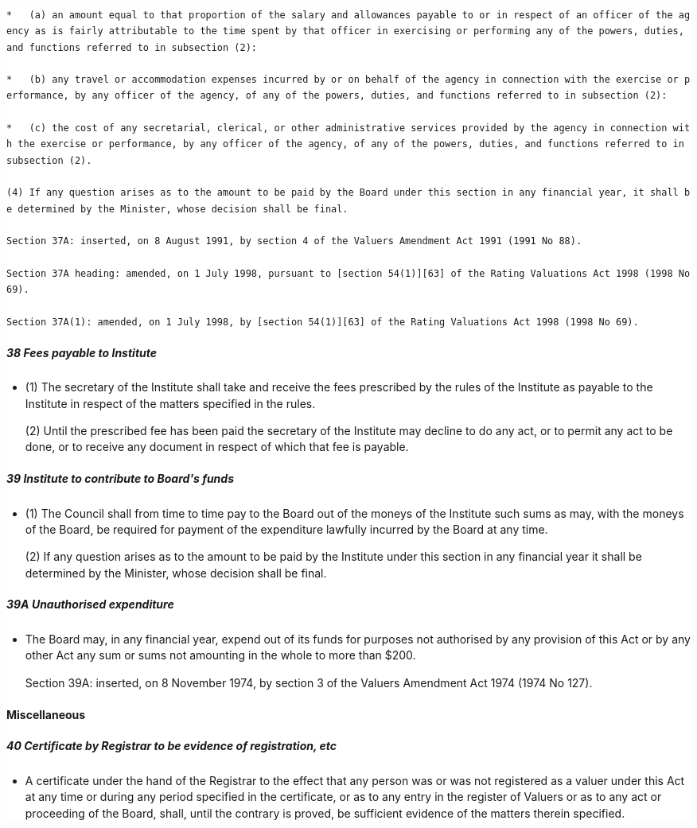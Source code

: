     *   (a) an amount equal to that proportion of the salary and allowances payable to or in respect of an officer of the agency as is fairly attributable to the time spent by that officer in exercising or performing any of the powers, duties, and functions referred to in subsection (2):
    
    *   (b) any travel or accommodation expenses incurred by or on behalf of the agency in connection with the exercise or performance, by any officer of the agency, of any of the powers, duties, and functions referred to in subsection (2):
    
    *   (c) the cost of any secretarial, clerical, or other administrative services provided by the agency in connection with the exercise or performance, by any officer of the agency, of any of the powers, duties, and functions referred to in subsection (2).
    
    (4) If any question arises as to the amount to be paid by the Board under this section in any financial year, it shall be determined by the Minister, whose decision shall be final.
    
    Section 37A: inserted, on 8 August 1991, by section 4 of the Valuers Amendment Act 1991 (1991 No 88).
    
    Section 37A heading: amended, on 1 July 1998, pursuant to [section 54(1)][63] of the Rating Valuations Act 1998 (1998 No 69).
    
    Section 37A(1): amended, on 1 July 1998, by [section 54(1)][63] of the Rating Valuations Act 1998 (1998 No 69).

##### 38 Fees payable to Institute
    
*   (1) The secretary of the Institute shall take and receive the fees prescribed by the rules of the Institute as payable to the Institute in respect of the matters specified in the rules.
    
    (2) Until the prescribed fee has been paid the secretary of the Institute may decline to do any act, or to permit any act to be done, or to receive any document in respect of which that fee is payable.

##### 39 Institute to contribute to Board's funds
    
*   (1) The Council shall from time to time pay to the Board out of the moneys of the Institute such sums as may, with the moneys of the Board, be required for payment of the expenditure lawfully incurred by the Board at any time.
    
    (2) If any question arises as to the amount to be paid by the Institute under this section in any financial year it shall be determined by the Minister, whose decision shall be final.

##### 39A Unauthorised expenditure
    
*   The Board may, in any financial year, expend out of its funds for purposes not authorised by any provision of this Act or by any other Act any sum or sums not amounting in the whole to more than $200\.
    
    Section 39A: inserted, on 8 November 1974, by section 3 of the Valuers Amendment Act 1974 (1974 No 127).

#### Miscellaneous

##### 40 Certificate by Registrar to be evidence of registration, etc
    
*   A certificate under the hand of the Registrar to the effect that any person was or was not registered as a valuer under this Act at any time or during any period specified in the certificate, or as to any entry in the register of Valuers or as to any act or proceeding of the Board, shall, until the contrary is proved, be sufficient evidence of the matters therein specified.


[0]: http://www.legislation.govt.nz/act/public/1948/0063/latest/link.aspx?id=DLM195466
[1]: http://www.legislation.govt.nz/act/public/1948/0063/latest/whole.html#DLM249944
[2]: http://www.legislation.govt.nz/act/public/1948/0063/latest/whole.html#DLM249946
[3]: http://www.legislation.govt.nz/act/public/1948/0063/latest/whole.html#DLM249947
[4]: http://www.legislation.govt.nz/act/public/1948/0063/latest/whole.html#DLM4814457
[5]: http://www.legislation.govt.nz/act/public/1948/0063/latest/whole.html#DLM249978
[6]: http://www.legislation.govt.nz/act/public/1948/0063/latest/whole.html#DLM249979
[7]: http://www.legislation.govt.nz/act/public/1948/0063/latest/whole.html#DLM249981
[8]: http://www.legislation.govt.nz/act/public/1948/0063/latest/whole.html#DLM249982
[9]: http://www.legislation.govt.nz/act/public/1948/0063/latest/whole.html#DLM249983
[10]: http://www.legislation.govt.nz/act/public/1948/0063/latest/whole.html#DLM249985
[11]: http://www.legislation.govt.nz/act/public/1948/0063/latest/whole.html#DLM4814458
[12]: http://www.legislation.govt.nz/act/public/1948/0063/latest/whole.html#DLM249987
[13]: http://www.legislation.govt.nz/act/public/1948/0063/latest/whole.html#DLM249988
[14]: http://www.legislation.govt.nz/act/public/1948/0063/latest/whole.html#DLM249990
[15]: http://www.legislation.govt.nz/act/public/1948/0063/latest/whole.html#DLM249992
[16]: http://www.legislation.govt.nz/act/public/1948/0063/latest/whole.html#DLM249994
[17]: http://www.legislation.govt.nz/act/public/1948/0063/latest/whole.html#DLM249995
[18]: http://www.legislation.govt.nz/act/public/1948/0063/latest/whole.html#DLM249996
[19]: http://www.legislation.govt.nz/act/public/1948/0063/latest/whole.html#DLM249997
[20]: http://www.legislation.govt.nz/act/public/1948/0063/latest/whole.html#DLM249998
[21]: http://www.legislation.govt.nz/act/public/1948/0063/latest/whole.html#DLM250502
[22]: http://www.legislation.govt.nz/act/public/1948/0063/latest/whole.html#DLM4814462
[23]: http://www.legislation.govt.nz/act/public/1948/0063/latest/whole.html#DLM250504
[24]: http://www.legislation.govt.nz/act/public/1948/0063/latest/whole.html#DLM250506
[25]: http://www.legislation.govt.nz/act/public/1948/0063/latest/whole.html#DLM250510
[26]: http://www.legislation.govt.nz/act/public/1948/0063/latest/whole.html#DLM250512
[27]: http://www.legislation.govt.nz/act/public/1948/0063/latest/whole.html#DLM250513
[28]: http://www.legislation.govt.nz/act/public/1948/0063/latest/whole.html#DLM250514
[29]: http://www.legislation.govt.nz/act/public/1948/0063/latest/whole.html#DLM250515
[30]: http://www.legislation.govt.nz/act/public/1948/0063/latest/whole.html#DLM250517
[31]: http://www.legislation.govt.nz/act/public/1948/0063/latest/whole.html#DLM250519
[32]: http://www.legislation.govt.nz/act/public/1948/0063/latest/whole.html#DLM250520
[33]: http://www.legislation.govt.nz/act/public/1948/0063/latest/whole.html#DLM250521
[34]: http://www.legislation.govt.nz/act/public/1948/0063/latest/whole.html#DLM250522
[35]: http://www.legislation.govt.nz/act/public/1948/0063/latest/whole.html#DLM250523
[36]: http://www.legislation.govt.nz/act/public/1948/0063/latest/whole.html#DLM250525
[37]: http://www.legislation.govt.nz/act/public/1948/0063/latest/whole.html#DLM4814463
[38]: http://www.legislation.govt.nz/act/public/1948/0063/latest/whole.html#DLM250528
[39]: http://www.legislation.govt.nz/act/public/1948/0063/latest/whole.html#DLM250530
[40]: http://www.legislation.govt.nz/act/public/1948/0063/latest/whole.html#DLM250534
[41]: http://www.legislation.govt.nz/act/public/1948/0063/latest/whole.html#DLM250539
[42]: http://www.legislation.govt.nz/act/public/1948/0063/latest/whole.html#DLM250541
[43]: http://www.legislation.govt.nz/act/public/1948/0063/latest/whole.html#DLM4814464
[44]: http://www.legislation.govt.nz/act/public/1948/0063/latest/whole.html#DLM250544
[45]: http://www.legislation.govt.nz/act/public/1948/0063/latest/whole.html#DLM4814465
[46]: http://www.legislation.govt.nz/act/public/1948/0063/latest/whole.html#DLM250548
[47]: http://www.legislation.govt.nz/act/public/1948/0063/latest/whole.html#DLM250551
[48]: http://www.legislation.govt.nz/act/public/1948/0063/latest/whole.html#DLM4814466
[49]: http://www.legislation.govt.nz/act/public/1948/0063/latest/whole.html#DLM250554
[50]: http://www.legislation.govt.nz/act/public/1948/0063/latest/whole.html#DLM4814467
[51]: http://www.legislation.govt.nz/act/public/1948/0063/latest/whole.html#DLM250557
[52]: http://www.legislation.govt.nz/act/public/1948/0063/latest/whole.html#DLM250565
[53]: http://www.legislation.govt.nz/act/public/1948/0063/latest/whole.html#DLM250568
[54]: http://www.legislation.govt.nz/act/public/1948/0063/latest/whole.html#DLM250569
[55]: http://www.legislation.govt.nz/act/public/1948/0063/latest/whole.html#DLM250570
[56]: http://www.legislation.govt.nz/act/public/1948/0063/latest/whole.html#DLM4814468
[57]: http://www.legislation.govt.nz/act/public/1948/0063/latest/whole.html#DLM250573
[58]: http://www.legislation.govt.nz/act/public/1948/0063/latest/whole.html#DLM250574
[59]: http://www.legislation.govt.nz/act/public/1948/0063/latest/whole.html#DLM250575
[60]: http://www.legislation.govt.nz/act/public/1948/0063/latest/whole.html#DLM250576
[61]: http://www.legislation.govt.nz/act/public/1948/0063/latest/whole.html#DLM250579
[62]: http://www.legislation.govt.nz/act/public/1948/0063/latest/link.aspx?id=DLM129109
[63]: http://www.legislation.govt.nz/act/public/1948/0063/latest/link.aspx?id=DLM427717
[64]: http://www.legislation.govt.nz/act/public/1948/0063/latest/link.aspx?id=DLM362661
[65]: http://www.legislation.govt.nz/act/public/1948/0063/latest/link.aspx?id=DLM264952
[66]: http://www.legislation.govt.nz/act/public/1948/0063/latest/link.aspx?id=DLM264982
[67]: http://www.legislation.govt.nz/act/public/1948/0063/latest/link.aspx?id=DLM175774
[68]: http://www.legislation.govt.nz/act/public/1948/0063/latest/link.aspx?id=DLM410747
[69]: http://www.legislation.govt.nz/act/public/1948/0063/latest/link.aspx?id=DLM410748
[70]: http://www.legislation.govt.nz/act/public/1948/0063/latest/link.aspx?id=DLM410749
[71]: http://www.legislation.govt.nz/act/public/1948/0063/latest/link.aspx?id=DLM3360714
[72]: http://www.legislation.govt.nz/act/public/1948/0063/latest/link.aspx?id=DLM35085
[73]: http://www.legislation.govt.nz/act/public/1948/0063/latest/link.aspx?id=DLM88548
[74]: http://www.legislation.govt.nz/act/public/1948/0063/latest/link.aspx?id=DLM366890
[75]: http://www.legislation.govt.nz/act/public/1948/0063/latest/link.aspx?id=DLM408960
[76]: http://www.legislation.govt.nz/act/public/1948/0063/latest/link.aspx?id=DLM88957
[77]: http://www.legislation.govt.nz/act/public/1948/0063/latest/link.aspx?id=DLM195558
[78]: http://www.pco.parliament.govt.nz/reprints/
[79]: http://www.legislation.govt.nz/act/public/1948/0063/latest/link.aspx?id=DLM195439
[80]: http://www.pco.parliament.govt.nz/editorial-conventions/
[81]: http://www.legislation.govt.nz/act/public/1948/0063/latest/link.aspx?id=DLM195468
[82]: http://www.legislation.govt.nz/act/public/1948/0063/latest/link.aspx?id=DLM195470
[83]: http://www.legislation.govt.nz/act/public/1948/0063/latest/link.aspx?id=DLM362658
[84]: http://www.legislation.govt.nz/act/public/1948/0063/latest/link.aspx?id=DLM410745